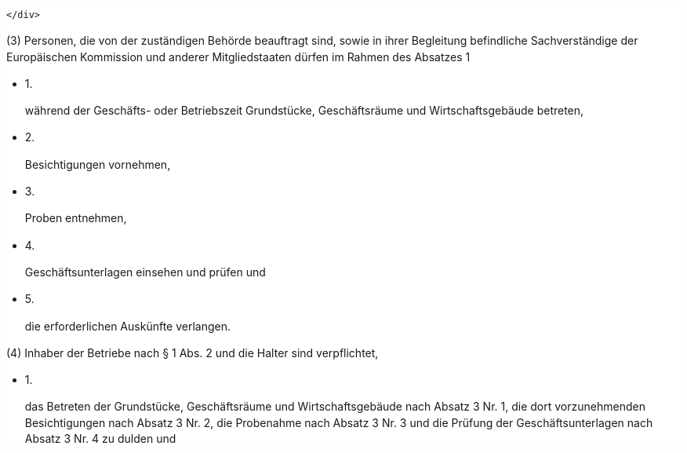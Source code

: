     </div>

</div>

<div class="jurAbsatz">

(3) Personen, die von der zuständigen Behörde beauftragt sind, sowie in
ihrer Begleitung befindliche Sachverständige der Europäischen Kommission
und anderer Mitgliedstaaten dürfen im Rahmen des Absatzes 1

  - 1\.
    
    <div style="">
    
    während der Geschäfts- oder Betriebszeit Grundstücke, Geschäftsräume
    und Wirtschaftsgebäude betreten,
    
    </div>

  - 2\.
    
    <div style="">
    
    Besichtigungen vornehmen,
    
    </div>

  - 3\.
    
    <div style="">
    
    Proben entnehmen,
    
    </div>

  - 4\.
    
    <div style="">
    
    Geschäftsunterlagen einsehen und prüfen und
    
    </div>

  - 5\.
    
    <div style="">
    
    die erforderlichen Auskünfte verlangen.
    
    </div>

</div>

<div class="jurAbsatz">

(4) Inhaber der Betriebe nach § 1 Abs. 2 und die Halter sind
verpflichtet,

  - 1\.
    
    <div style="">
    
    das Betreten der Grundstücke, Geschäftsräume und Wirtschaftsgebäude
    nach Absatz 3 Nr. 1, die dort vorzunehmenden Besichtigungen nach
    Absatz 3 Nr. 2, die Probenahme nach Absatz 3 Nr. 3 und die Prüfung
    der Geschäftsunterlagen nach Absatz 3 Nr. 4 zu dulden und
    